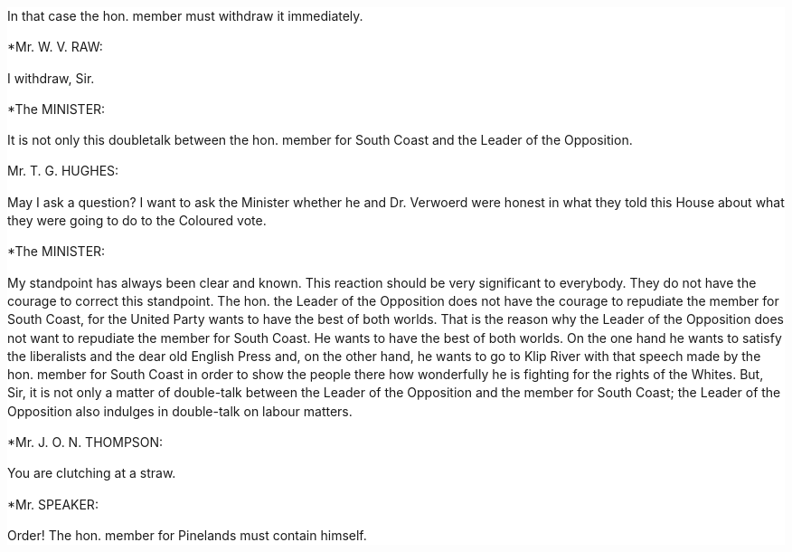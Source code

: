 <p>In that case the hon. member must withdraw it immediately.</p>

</speech>

<speech by="#raw">

<from>*Mr. <person refersTo="hansard_za">W. V. RAW</person>:</from>

<p>I withdraw, Sir.</p>

</speech>

<speech by="#minister">

<from>*The <person refersTo="hansard_za">MINISTER</person>:</from>

<p>It is not only this doubletalk between the hon. member for South Coast and the Leader of the Opposition.</p>

</speech>

<speech by="#hughes">

<from>Mr. <person refersTo="hansard_za">T. G. HUGHES</person>:</from>

<p>May I ask a question? I want to ask the Minister whether he and Dr. Verwoerd were honest in what they told this House about what they were going to do to the Coloured vote.</p>

</speech>

<speech by="#minister">

<from>*The <person refersTo="hansard_za">MINISTER</person>:</from>

<p>My standpoint has always been clear and known. This reaction should be very significant to everybody. They do not have the courage to correct this standpoint. The hon. the Leader of the Opposition does <span class="col_2073-2074" refersTo="page_1051"/>not have the courage to repudiate the member for South Coast, for the United Party wants to have the best of both worlds. That is the reason why the Leader of the Opposition does not want to repudiate the member for South Coast. He wants to have the best of both worlds. On the one hand he wants to satisfy the liberalists and the dear old English Press and, on the other hand, he wants to go to Klip River with that speech made by the hon. member for South Coast in order to show the people there how wonderfully he is fighting for the rights of the Whites. But, Sir, it is not only a matter of double-talk between the Leader of the Opposition and the member for South Coast; the Leader of the Opposition also indulges in double-talk on labour matters.</p>

</speech>

<speech by="#thompson">

<from>*Mr. <person refersTo="hansard_za">J. O. N. THOMPSON</person>:</from>

<p>You are clutching at a straw.</p>

</speech>

<speech by="#speaker">

<from>*Mr. <person refersTo="hansard_za">SPEAKER</person>:</from>

<p>Order! The hon. member for Pinelands must contain himself.</p>
